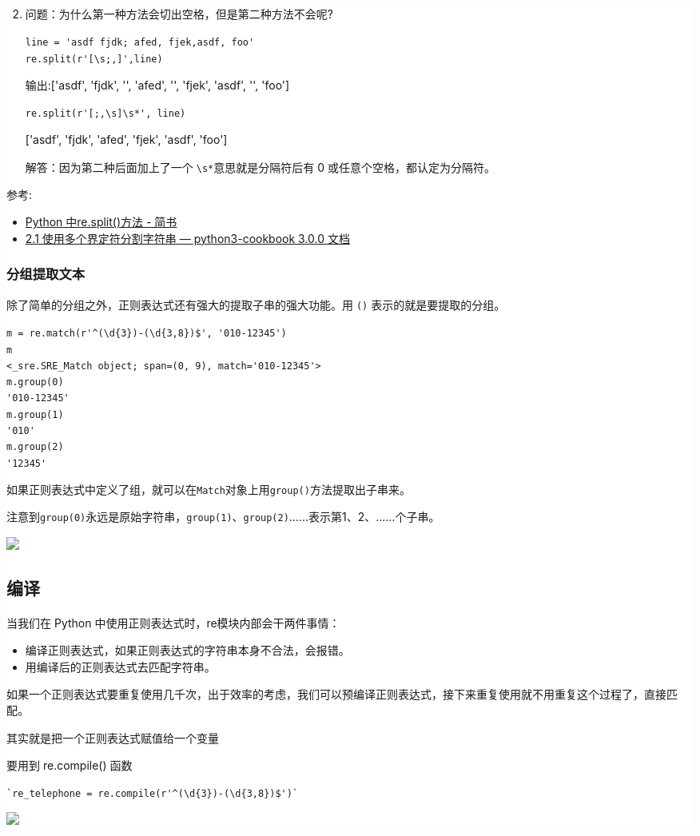 
2. 问题：为什么第一种方法会切出空格，但是第二种方法不会呢?

	```
	line = 'asdf fjdk; afed, fjek,asdf, foo'
	re.split(r'[\s;,]',line)
	```
	输出:['asdf', 'fjdk', '', 'afed', '', 'fjek', 'asdf', '', 'foo']
	
	```
	re.split(r'[;,\s]\s*', line)
	```
	['asdf', 'fjdk', 'afed', 'fjek', 'asdf', 'foo']
	
	解答：因为第二种后面加上了一个 `\s*`意思就是分隔符后有 0 或任意个空格，都认定为分隔符。

参考:

- [Python 中re.split()方法 - 简书](https://www.jianshu.com/p/41939d338ccb)
- [2.1 使用多个界定符分割字符串 — python3-cookbook 3.0.0 文档](https://python3-cookbook.readthedocs.io/zh_CN/latest/c02/p01_split_string_on_multiple_delimiters.html)

### 分组提取文本

除了简单的分组之外，正则表达式还有强大的提取子串的强大功能。用 `()` 表示的就是要提取的分组。

    m = re.match(r'^(\d{3})-(\d{3,8})$', '010-12345')
    m
    <_sre.SRE_Match object; span=(0, 9), match='010-12345'>
    m.group(0)
    '010-12345'
    m.group(1)
    '010'
    m.group(2)
    '12345'

如果正则表达式中定义了组，就可以在`Match`对象上用`group()`方法提取出子串来。

注意到`group(0)`永远是原始字符串，`group(1)`、`group(2)`……表示第1、2、……个子串。

![](https://ws1.sinaimg.cn/large/006tNc79ly1g5w40sov2hj30ej042q35.jpg)

## 编译

当我们在 Python 中使用正则表达式时，re模块内部会干两件事情：

- 编译正则表达式，如果正则表达式的字符串本身不合法，会报错。
- 用编译后的正则表达式去匹配字符串。

如果一个正则表达式要重复使用几千次，出于效率的考虑，我们可以预编译正则表达式，接下来重复使用就不用重复这个过程了，直接匹配。

其实就是把一个正则表达式赋值给一个变量

要用到 re.compile() 函数

    `re_telephone = re.compile(r'^(\d{3})-(\d{3,8})$')`
    
![](https://ws1.sinaimg.cn/large/006tNc79ly1g5w486ypjdj30d80350sx.jpg)
